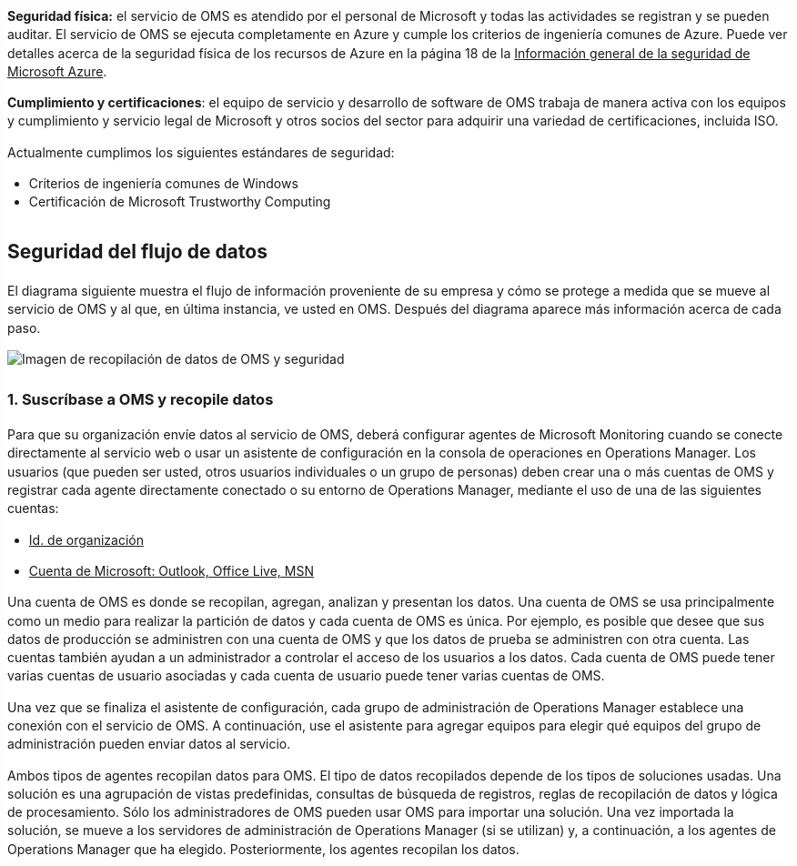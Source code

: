 **Seguridad física:** el servicio de OMS es atendido por el personal de Microsoft y todas las actividades se registran y se pueden auditar. El servicio de OMS se ejecuta completamente en Azure y cumple los criterios de ingeniería comunes de Azure. Puede ver detalles acerca de la seguridad física de los recursos de Azure en la página 18 de la [Información general de la seguridad de Microsoft Azure](http://download.microsoft.com/download/6/0/2/6028B1AE-4AEE-46CE-9187-641DA97FC1EE/Windows%20Azure%20Security%20Overview%20v1.01.pdf).

**Cumplimiento y certificaciones**: el equipo de servicio y desarrollo de software de OMS trabaja de manera activa con los equipos y cumplimiento y servicio legal de Microsoft y otros socios del sector para adquirir una variedad de certificaciones, incluida ISO.

Actualmente cumplimos los siguientes estándares de seguridad:

- Criterios de ingeniería comunes de Windows
- Certificación de Microsoft Trustworthy Computing


## Seguridad del flujo de datos
El diagrama siguiente muestra el flujo de información proveniente de su empresa y cómo se protege a medida que se mueve al servicio de OMS y al que, en última instancia, ve usted en OMS. Después del diagrama aparece más información acerca de cada paso.

![Imagen de recopilación de datos de OMS y seguridad](./media/operational-insights-security/security.png)

### 1\. Suscríbase a OMS y recopile datos

Para que su organización envíe datos al servicio de OMS, deberá configurar agentes de Microsoft Monitoring cuando se conecte directamente al servicio web o usar un asistente de configuración en la consola de operaciones en Operations Manager. Los usuarios (que pueden ser usted, otros usuarios individuales o un grupo de personas) deben crear una o más cuentas de OMS y registrar cada agente directamente conectado o su entorno de Operations Manager, mediante el uso de una de las siguientes cuentas:


- [Id. de organización](../sign-up-organization.md)

- [Cuenta de Microsoft: Outlook, Office Live, MSN](../sign-up-organization.md)

Una cuenta de OMS es donde se recopilan, agregan, analizan y presentan los datos. Una cuenta de OMS se usa principalmente como un medio para realizar la partición de datos y cada cuenta de OMS es única. Por ejemplo, es posible que desee que sus datos de producción se administren con una cuenta de OMS y que los datos de prueba se administren con otra cuenta. Las cuentas también ayudan a un administrador a controlar el acceso de los usuarios a los datos. Cada cuenta de OMS puede tener varias cuentas de usuario asociadas y cada cuenta de usuario puede tener varias cuentas de OMS.

Una vez que se finaliza el asistente de configuración, cada grupo de administración de Operations Manager establece una conexión con el servicio de OMS. A continuación, use el asistente para agregar equipos para elegir qué equipos del grupo de administración pueden enviar datos al servicio.

Ambos tipos de agentes recopilan datos para OMS. El tipo de datos recopilados depende de los tipos de soluciones usadas. Una solución es una agrupación de vistas predefinidas, consultas de búsqueda de registros, reglas de recopilación de datos y lógica de procesamiento. Sólo los administradores de OMS pueden usar OMS para importar una solución. Una vez importada la solución, se mueve a los servidores de administración de Operations Manager (si se utilizan) y, a continuación, a los agentes de Operations Manager que ha elegido. Posteriormente, los agentes recopilan los datos.

